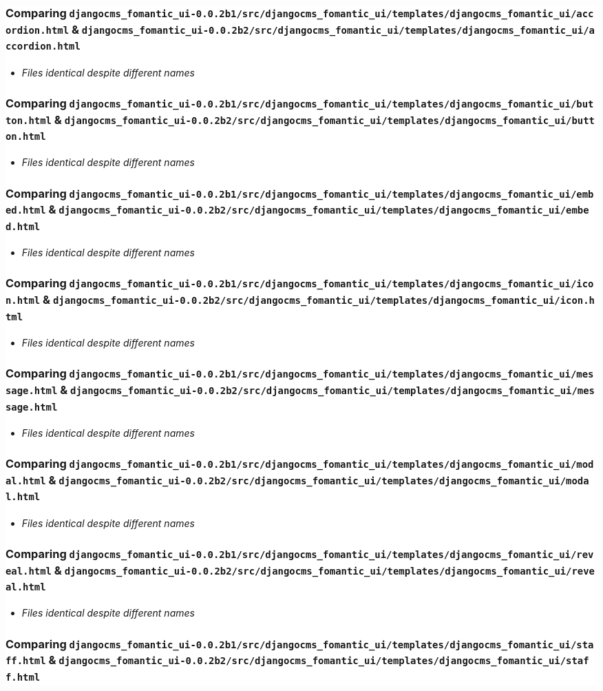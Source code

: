 ### Comparing `djangocms_fomantic_ui-0.0.2b1/src/djangocms_fomantic_ui/templates/djangocms_fomantic_ui/accordion.html` & `djangocms_fomantic_ui-0.0.2b2/src/djangocms_fomantic_ui/templates/djangocms_fomantic_ui/accordion.html`

 * *Files identical despite different names*

### Comparing `djangocms_fomantic_ui-0.0.2b1/src/djangocms_fomantic_ui/templates/djangocms_fomantic_ui/button.html` & `djangocms_fomantic_ui-0.0.2b2/src/djangocms_fomantic_ui/templates/djangocms_fomantic_ui/button.html`

 * *Files identical despite different names*

### Comparing `djangocms_fomantic_ui-0.0.2b1/src/djangocms_fomantic_ui/templates/djangocms_fomantic_ui/embed.html` & `djangocms_fomantic_ui-0.0.2b2/src/djangocms_fomantic_ui/templates/djangocms_fomantic_ui/embed.html`

 * *Files identical despite different names*

### Comparing `djangocms_fomantic_ui-0.0.2b1/src/djangocms_fomantic_ui/templates/djangocms_fomantic_ui/icon.html` & `djangocms_fomantic_ui-0.0.2b2/src/djangocms_fomantic_ui/templates/djangocms_fomantic_ui/icon.html`

 * *Files identical despite different names*

### Comparing `djangocms_fomantic_ui-0.0.2b1/src/djangocms_fomantic_ui/templates/djangocms_fomantic_ui/message.html` & `djangocms_fomantic_ui-0.0.2b2/src/djangocms_fomantic_ui/templates/djangocms_fomantic_ui/message.html`

 * *Files identical despite different names*

### Comparing `djangocms_fomantic_ui-0.0.2b1/src/djangocms_fomantic_ui/templates/djangocms_fomantic_ui/modal.html` & `djangocms_fomantic_ui-0.0.2b2/src/djangocms_fomantic_ui/templates/djangocms_fomantic_ui/modal.html`

 * *Files identical despite different names*

### Comparing `djangocms_fomantic_ui-0.0.2b1/src/djangocms_fomantic_ui/templates/djangocms_fomantic_ui/reveal.html` & `djangocms_fomantic_ui-0.0.2b2/src/djangocms_fomantic_ui/templates/djangocms_fomantic_ui/reveal.html`

 * *Files identical despite different names*

### Comparing `djangocms_fomantic_ui-0.0.2b1/src/djangocms_fomantic_ui/templates/djangocms_fomantic_ui/staff.html` & `djangocms_fomantic_ui-0.0.2b2/src/djangocms_fomantic_ui/templates/djangocms_fomantic_ui/staff.html`
